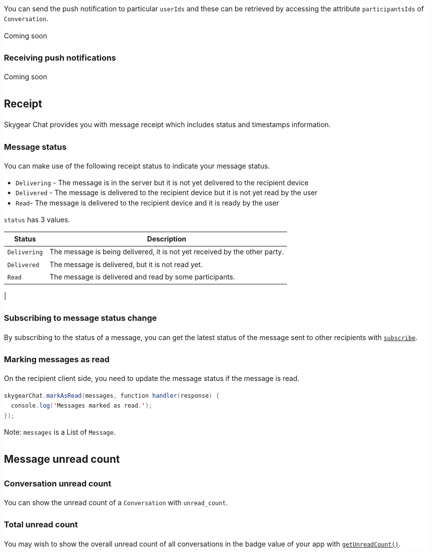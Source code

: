 You can send the push notification to particular `userIds` and these can be retrieved by accessing the attribute `participantsIds` of `Conversation`.

Coming soon

### Receiving push notifications
Coming soon


## Receipt
Skygear Chat provides you with message receipt which includes status and timestamps information.

### Message status
You can make use of the following receipt status to indicate your message status.

- `Delivering` - The message is in the server but it is not yet delivered to the recipient device
- `Delivered` - The message is delivered to the recipient device but it is not yet read by the user
- `Read`- The message is delivered to the recipient device and it is ready by the user

`status` has 3 values.

| Status  | Description  |
| ------  | ------------ |
|`Delivering`|The message is being delivered, it is not yet received by the other party.|
|`Delivered `|The message is delivered, but it is not read yet.|
|`Read`|The message is delivered and read by some participants.|
|


### Subscribing to message status change
By subscribing to the status of a message, you can get the latest status of the message sent to other recipients with [`subscribe`](https://docs.skygear.io/js/chat/reference/latest/class/lib/container.js~SkygearChatContainer.html#instance-method-subscribe).

### Marking messages as read
On the recipient client side, you need to update the message status if the message is read.

```Java
skygearChat.markAsRead(messages, function handler(response) {
  console.log('Messages marked as read.');
});
```

Note: `messages` is a List of `Message`.

## Message unread count
### Conversation unread count
You can show the unread count of a `Conversation` with `unread_count`.

### Total unread count
You may wish to show the overall unread count of all conversations in the badge value of your app with [`getUnreadCount()`](https://docs.skygear.io/js/chat/reference/latest/class/lib/container.js~SkygearChatContainer.html#instance-method-getUnreadCount).
